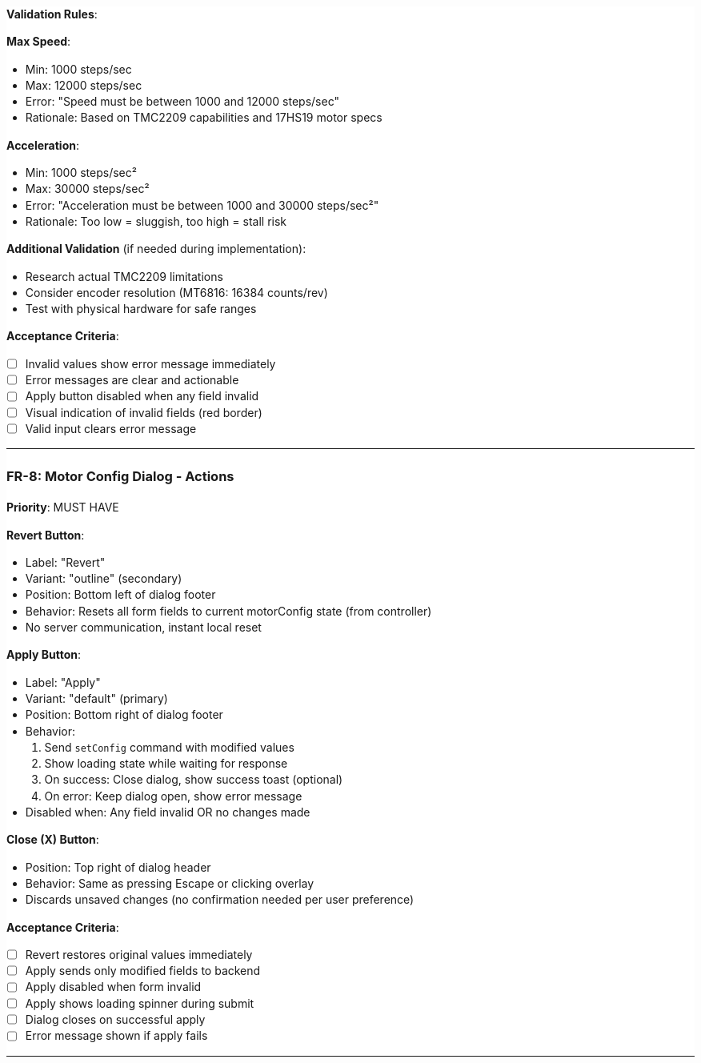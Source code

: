 **Validation Rules**:

**Max Speed**:
- Min: 1000 steps/sec
- Max: 12000 steps/sec
- Error: "Speed must be between 1000 and 12000 steps/sec"
- Rationale: Based on TMC2209 capabilities and 17HS19 motor specs

**Acceleration**:
- Min: 1000 steps/sec²
- Max: 30000 steps/sec²
- Error: "Acceleration must be between 1000 and 30000 steps/sec²"
- Rationale: Too low = sluggish, too high = stall risk

**Additional Validation** (if needed during implementation):
- Research actual TMC2209 limitations
- Consider encoder resolution (MT6816: 16384 counts/rev)
- Test with physical hardware for safe ranges

**Acceptance Criteria**:
- [ ] Invalid values show error message immediately
- [ ] Error messages are clear and actionable
- [ ] Apply button disabled when any field invalid
- [ ] Visual indication of invalid fields (red border)
- [ ] Valid input clears error message

---

### FR-8: Motor Config Dialog - Actions
**Priority**: MUST HAVE

**Revert Button**:
- Label: "Revert"
- Variant: "outline" (secondary)
- Position: Bottom left of dialog footer
- Behavior: Resets all form fields to current motorConfig state (from controller)
- No server communication, instant local reset

**Apply Button**:
- Label: "Apply"
- Variant: "default" (primary)
- Position: Bottom right of dialog footer
- Behavior:
  1. Send `setConfig` command with modified values
  2. Show loading state while waiting for response
  3. On success: Close dialog, show success toast (optional)
  4. On error: Keep dialog open, show error message
- Disabled when: Any field invalid OR no changes made

**Close (X) Button**:
- Position: Top right of dialog header
- Behavior: Same as pressing Escape or clicking overlay
- Discards unsaved changes (no confirmation needed per user preference)

**Acceptance Criteria**:
- [ ] Revert restores original values immediately
- [ ] Apply sends only modified fields to backend
- [ ] Apply disabled when form invalid
- [ ] Apply shows loading spinner during submit
- [ ] Dialog closes on successful apply
- [ ] Error message shown if apply fails

---